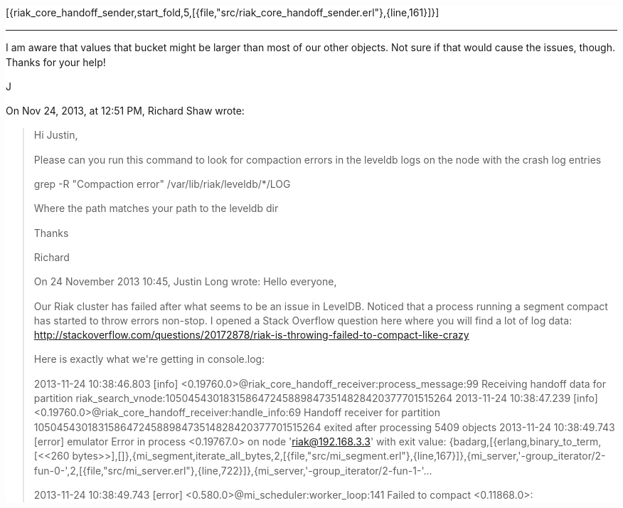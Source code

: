 [{riak\_core\_handoff\_sender,start\_fold,5,[{file,"src/riak\_core\_handoff\_sender.erl"},{line,161}]}]

------------------------------------------------------

I am aware that values that bucket might be larger than most of our other 
objects. Not sure if that would cause the issues, though. Thanks for your help!

J



On Nov 24, 2013, at 12:51 PM, Richard Shaw  wrote:

> Hi Justin,
> 
> Please can you run this command to look for compaction errors in the leveldb 
> logs on the node with the crash log entries
> 
> grep -R "Compaction error" /var/lib/riak/leveldb/\*/LOG
> 
> Where the path matches your path to the leveldb dir
> 
> Thanks
> 
> Richard
> 
> 
> 
> On 24 November 2013 10:45, Justin Long  wrote:
> Hello everyone,
> 
> Our Riak cluster has failed after what seems to be an issue in LevelDB. 
> Noticed that a process running a segment compact has started to throw errors 
> non-stop. I opened a Stack Overflow question here where you will find a lot 
> of log data: 
> http://stackoverflow.com/questions/20172878/riak-is-throwing-failed-to-compact-like-crazy
> 
> Here is exactly what we're getting in console.log:
> 
> 2013-11-24 10:38:46.803 [info] 
> <0.19760.0>@riak\_core\_handoff\_receiver:process\_message:99 Receiving handoff 
> data for partition 
> riak\_search\_vnode:1050454301831586472458898473514828420377701515264
> 2013-11-24 10:38:47.239 [info] 
> <0.19760.0>@riak\_core\_handoff\_receiver:handle\_info:69 Handoff receiver for 
> partition 1050454301831586472458898473514828420377701515264 exited after 
> processing 5409 objects
> 2013-11-24 10:38:49.743 [error] emulator Error in process <0.19767.0> on node 
> 'riak@192.168.3.3' with exit value: {badarg,[{erlang,binary\_to\_term,[<<260 
> bytes>>],[]},{mi\_segment,iterate\_all\_bytes,2,[{file,"src/mi\_segment.erl"},{line,167}]},{mi\_server,'-group\_iterator/2-fun-0-',2,[{file,"src/mi\_server.erl"},{line,722}]},{mi\_server,'-group\_iterator/2-fun-1-'...
> 
> 
> 2013-11-24 10:38:49.743 [error] <0.580.0>@mi\_scheduler:worker\_loop:141 Failed 
> to compact <0.11868.0>: 